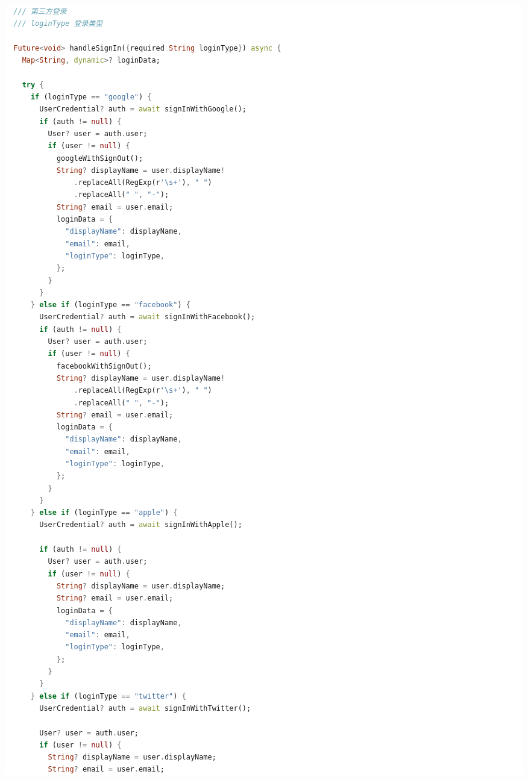 ```dart
  /// 第三方登录
  /// loginType 登录类型

  Future<void> handleSignIn({required String loginType}) async {
    Map<String, dynamic>? loginData;

    try {
      if (loginType == "google") {
        UserCredential? auth = await signInWithGoogle();
        if (auth != null) {
          User? user = auth.user;
          if (user != null) {
            googleWithSignOut();
            String? displayName = user.displayName!
                .replaceAll(RegExp(r'\s+'), " ")
                .replaceAll(" ", "-");
            String? email = user.email;
            loginData = {
              "displayName": displayName,
              "email": email,
              "loginType": loginType,
            };
          }
        }
      } else if (loginType == "facebook") {
        UserCredential? auth = await signInWithFacebook();
        if (auth != null) {
          User? user = auth.user;
          if (user != null) {
            facebookWithSignOut();
            String? displayName = user.displayName!
                .replaceAll(RegExp(r'\s+'), " ")
                .replaceAll(" ", "-");
            String? email = user.email;
            loginData = {
              "displayName": displayName,
              "email": email,
              "loginType": loginType,
            };
          }
        }
      } else if (loginType == "apple") {
        UserCredential? auth = await signInWithApple();

        if (auth != null) {
          User? user = auth.user;
          if (user != null) {
            String? displayName = user.displayName;
            String? email = user.email;
            loginData = {
              "displayName": displayName,
              "email": email,
              "loginType": loginType,
            };
          }
        }
      } else if (loginType == "twitter") {
        UserCredential? auth = await signInWithTwitter();

        User? user = auth.user;
        if (user != null) {
          String? displayName = user.displayName;
          String? email = user.email;
```